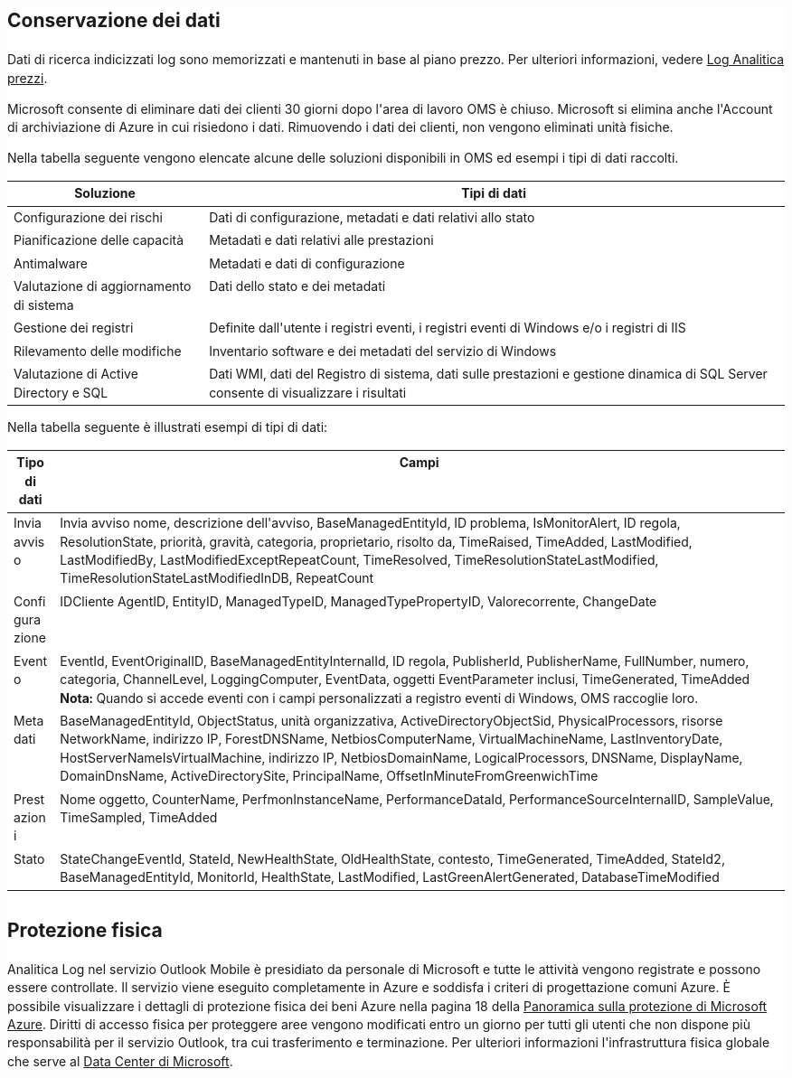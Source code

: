 ## <a name="data-retention"></a>Conservazione dei dati

Dati di ricerca indicizzati log sono memorizzati e mantenuti in base al piano prezzo. Per ulteriori informazioni, vedere [Log Analitica prezzi](https://azure.microsoft.com/pricing/details/log-analytics/).

Microsoft consente di eliminare dati dei clienti 30 giorni dopo l'area di lavoro OMS è chiuso. Microsoft si elimina anche l'Account di archiviazione di Azure in cui risiedono i dati. Rimuovendo i dati dei clienti, non vengono eliminati unità fisiche.

Nella tabella seguente vengono elencate alcune delle soluzioni disponibili in OMS ed esempi i tipi di dati raccolti.

| **Soluzione** | **Tipi di dati** |
| --- | --- |
| Configurazione dei rischi | Dati di configurazione, metadati e dati relativi allo stato |
| Pianificazione delle capacità | Metadati e dati relativi alle prestazioni |
| Antimalware | Metadati e dati di configurazione |
| Valutazione di aggiornamento di sistema | Dati dello stato e dei metadati |
| Gestione dei registri | Definite dall'utente i registri eventi, i registri eventi di Windows e/o i registri di IIS |
| Rilevamento delle modifiche | Inventario software e dei metadati del servizio di Windows |
| Valutazione di Active Directory e SQL | Dati WMI, dati del Registro di sistema, dati sulle prestazioni e gestione dinamica di SQL Server consente di visualizzare i risultati |

Nella tabella seguente è illustrati esempi di tipi di dati:

| **Tipo di dati** | **Campi** |
| --- | --- |
| Invia avviso | Invia avviso nome, descrizione dell'avviso, BaseManagedEntityId, ID problema, IsMonitorAlert, ID regola, ResolutionState, priorità, gravità, categoria, proprietario, risolto da, TimeRaised, TimeAdded, LastModified, LastModifiedBy, LastModifiedExceptRepeatCount, TimeResolved, TimeResolutionStateLastModified, TimeResolutionStateLastModifiedInDB, RepeatCount |
| Configurazione | IDCliente AgentID, EntityID, ManagedTypeID, ManagedTypePropertyID, Valorecorrente, ChangeDate |
| Evento | EventId, EventOriginalID, BaseManagedEntityInternalId, ID regola, PublisherId, PublisherName, FullNumber, numero, categoria, ChannelLevel, LoggingComputer, EventData, oggetti EventParameter inclusi, TimeGenerated, TimeAdded <br>**Nota:** Quando si accede eventi con i campi personalizzati a registro eventi di Windows, OMS raccoglie loro. |
| Metadati | BaseManagedEntityId, ObjectStatus, unità organizzativa, ActiveDirectoryObjectSid, PhysicalProcessors, risorse NetworkName, indirizzo IP, ForestDNSName, NetbiosComputerName, VirtualMachineName, LastInventoryDate, HostServerNameIsVirtualMachine, indirizzo IP, NetbiosDomainName, LogicalProcessors, DNSName, DisplayName, DomainDnsName, ActiveDirectorySite, PrincipalName, OffsetInMinuteFromGreenwichTime |
| Prestazioni | Nome oggetto, CounterName, PerfmonInstanceName, PerformanceDataId, PerformanceSourceInternalID, SampleValue, TimeSampled, TimeAdded |
| Stato | StateChangeEventId, StateId, NewHealthState, OldHealthState, contesto, TimeGenerated, TimeAdded, StateId2, BaseManagedEntityId, MonitorId, HealthState, LastModified, LastGreenAlertGenerated, DatabaseTimeModified |

## <a name="physical-security"></a>Protezione fisica

Analitica Log nel servizio Outlook Mobile è presidiato da personale di Microsoft e tutte le attività vengono registrate e possono essere controllate. Il servizio viene eseguito completamente in Azure e soddisfa i criteri di progettazione comuni Azure. È possibile visualizzare i dettagli di protezione fisica dei beni Azure nella pagina 18 della [Panoramica sulla protezione di Microsoft Azure](http://download.microsoft.com/download/6/0/2/6028B1AE-4AEE-46CE-9187-641DA97FC1EE/Windows%20Azure%20Security%20Overview%20v1.01.pdf). Diritti di accesso fisica per proteggere aree vengono modificati entro un giorno per tutti gli utenti che non dispone più responsabilità per il servizio Outlook, tra cui trasferimento e terminazione. Per ulteriori informazioni l'infrastruttura fisica globale che serve al [Data Center di Microsoft](https://www.microsoft.com/en-us/server-cloud/cloud-os/global-datacenters.aspx).
